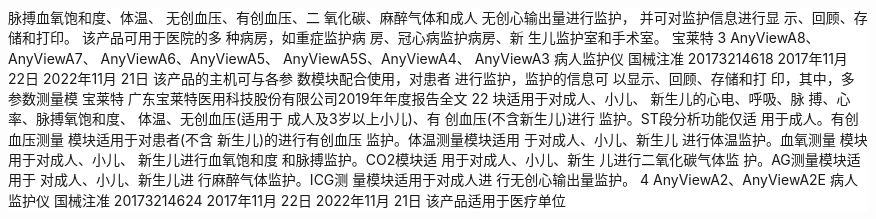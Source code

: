 脉搏血氧饱和度、体温、
无创血压、有创血压、二
氧化碳、麻醉气体和成人
无创心输出量进行监护，
并可对监护信息进行显
示、回顾、存储和打印。
该产品可用于医院的多
种病房，如重症监护病
房、冠心病监护病房、新
生儿监护室和手术室。
宝莱特
3
AnyViewA8、AnyViewA7、
AnyViewA6、AnyViewA5、
AnyViewA5S、AnyViewA4、
AnyViewA3
病人监护仪
国械注准
20173214618
2017年11月
22日
2022年11月
21日
该产品的主机可与各参
数模块配合使用，对患者
进行监护，监护的信息可
以显示、回顾、存储和打
印，其中，多参数测量模
宝莱特
广东宝莱特医用科技股份有限公司2019年年度报告全文
22
块适用于对成人、小儿、
新生儿的心电、呼吸、脉
搏、心率、脉搏氧饱和度、
体温、无创血压(适用于
成人及3岁以上小儿)、有
创血压(不含新生儿)进行
监护。ST段分析功能仅适
用于成人。有创血压测量
模块适用于对患者(不含
新生儿)的进行有创血压
监护。体温测量模块适用
于对成人、小儿、新生儿
进行体温监护。血氧测量
模块用于对成人、小儿、
新生儿进行血氧饱和度
和脉搏监护。CO2模块适
用于对成人、小儿、新生
儿进行二氧化碳气体监
护。AG测量模块适用于
对成人、小儿、新生儿进
行麻醉气体监护。ICG测
量模块适用于对成人进
行无创心输出量监护。
4
AnyViewA2、AnyViewA2E
病人监护仪
国械注准
20173214624
2017年11月
22日
2022年11月
21日
该产品适用于医疗单位